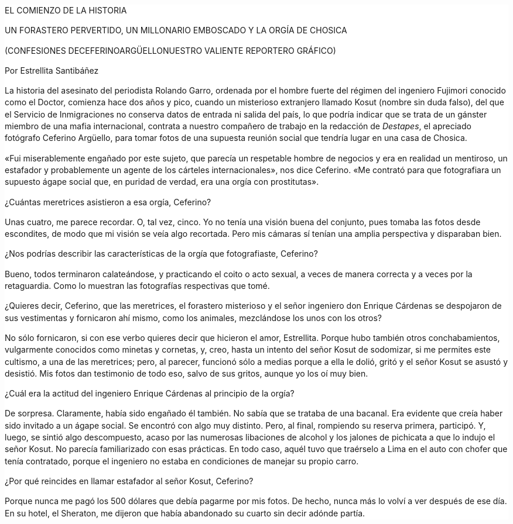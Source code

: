 EL COMIENZO DE LA HISTORIA

UN FORASTERO PERVERTIDO, UN MILLONARIO EMBOSCADO Y LA ORGÍA DE CHOSICA

(CONFESIONES DECEFERINOARGÜELLONUESTRO VALIENTE REPORTERO GRÁFICO)

Por Estrellita Santibáñez

La historia del asesinato del periodista Rolando Garro, ordenada por el hombre fuerte del régimen del ingeniero Fujimori conocido como el Doctor, comienza hace dos años y pico, cuando un misterioso extranjero llamado Kosut (nombre sin duda falso), del que el Servicio de Inmigraciones no conserva datos de entrada ni salida del país, lo que podría indicar que se trata de un gánster miembro de una mafia internacional, contrata a nuestro compañero de trabajo en la redacción de _Destapes_, el apreciado fotógrafo Ceferino Argüello, para tomar fotos de una supuesta reunión social que tendría lugar en una casa de Chosica.

«Fui miserablemente engañado por este sujeto, que parecía un respetable hombre de negocios y era en realidad un mentiroso, un estafador y probablemente un agente de los cárteles internacionales», nos dice Ceferino. «Me contrató para que fotografiara un supuesto ágape social que, en puridad de verdad, era una orgía con prostitutas».

¿Cuántas meretrices asistieron a esa orgía, Ceferino?

Unas cuatro, me parece recordar. O, tal vez, cinco. Yo no tenía una visión buena del conjunto, pues tomaba las fotos desde escondites, de modo que mi visión se veía algo recortada. Pero mis cámaras sí tenían una amplia perspectiva y disparaban bien.

¿Nos podrías describir las características de la orgía que fotografiaste, Ceferino?

Bueno, todos terminaron calateándose, y practicando el coito o acto sexual, a veces de manera correcta y a veces por la retaguardia. Como lo muestran las fotografías respectivas que tomé.

¿Quieres decir, Ceferino, que las meretrices, el forastero misterioso y el señor ingeniero don Enrique Cárdenas se despojaron de sus vestimentas y fornicaron ahí mismo, como los animales, mezclándose los unos con los otros?

No sólo fornicaron, si con ese verbo quieres decir que hicieron el amor, Estrellita. Porque hubo también otros conchabamientos, vulgarmente conocidos como minetas y cornetas, y, creo, hasta un intento del señor Kosut de sodomizar, si me permites este cultismo, a una de las meretrices; pero, al parecer, funcionó sólo a medias porque a ella le dolió, gritó y el señor Kosut se asustó y desistió. Mis fotos dan testimonio de todo eso, salvo de sus gritos, aunque yo los oí muy bien.

¿Cuál era la actitud del ingeniero Enrique Cárdenas al principio de la orgía?

De sorpresa. Claramente, había sido engañado él también. No sabía que se trataba de una bacanal. Era evidente que creía haber sido invitado a un ágape social. Se encontró con algo muy distinto. Pero, al final, rompiendo su reserva primera, participó. Y, luego, se sintió algo descompuesto, acaso por las numerosas libaciones de alcohol y los jalones de pichicata a que lo indujo el señor Kosut. No parecía familiarizado con esas prácticas. En todo caso, aquél tuvo que traérselo a Lima en el auto con chofer que tenía contratado, porque el ingeniero no estaba en condiciones de manejar su propio carro.

¿Por qué reincides en llamar estafador al señor Kosut, Ceferino?

Porque nunca me pagó los 500 dólares que debía pagarme por mis fotos. De hecho, nunca más lo volví a ver después de ese día. En su hotel, el Sheraton, me dijeron que había abandonado su cuarto sin decir adónde partía.
